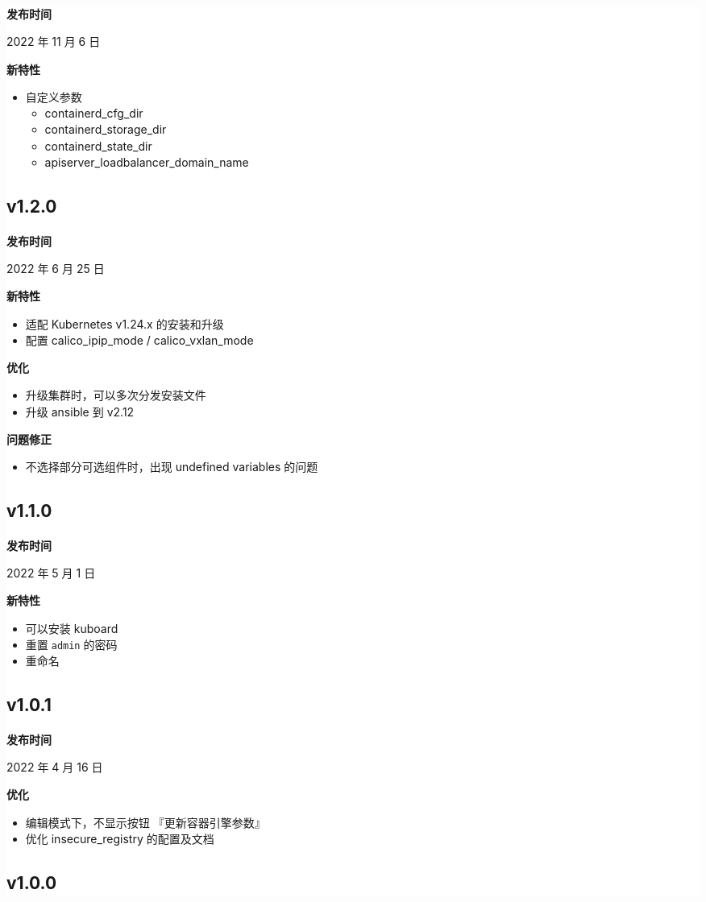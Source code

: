 **发布时间**

2022 年 11 月 6 日

**新特性**

- 自定义参数
  - containerd_cfg_dir
  - containerd_storage_dir
  - containerd_state_dir
  - apiserver_loadbalancer_domain_name

## v1.2.0

**发布时间**

2022 年 6 月 25 日

**新特性**

- 适配 Kubernetes v1.24.x 的安装和升级
- 配置 calico_ipip_mode / calico_vxlan_mode

**优化**

- 升级集群时，可以多次分发安装文件
- 升级 ansible 到 v2.12

**问题修正**

- 不选择部分可选组件时，出现 undefined variables 的问题

## v1.1.0

**发布时间**

2022 年 5 月 1 日

**新特性**

- 可以安装 kuboard
- 重置 `admin` 的密码
- 重命名

## v1.0.1

**发布时间**

2022 年 4 月 16 日

**优化**

- 编辑模式下，不显示按钮 『更新容器引擎参数』
- 优化 insecure_registry 的配置及文档

## v1.0.0
